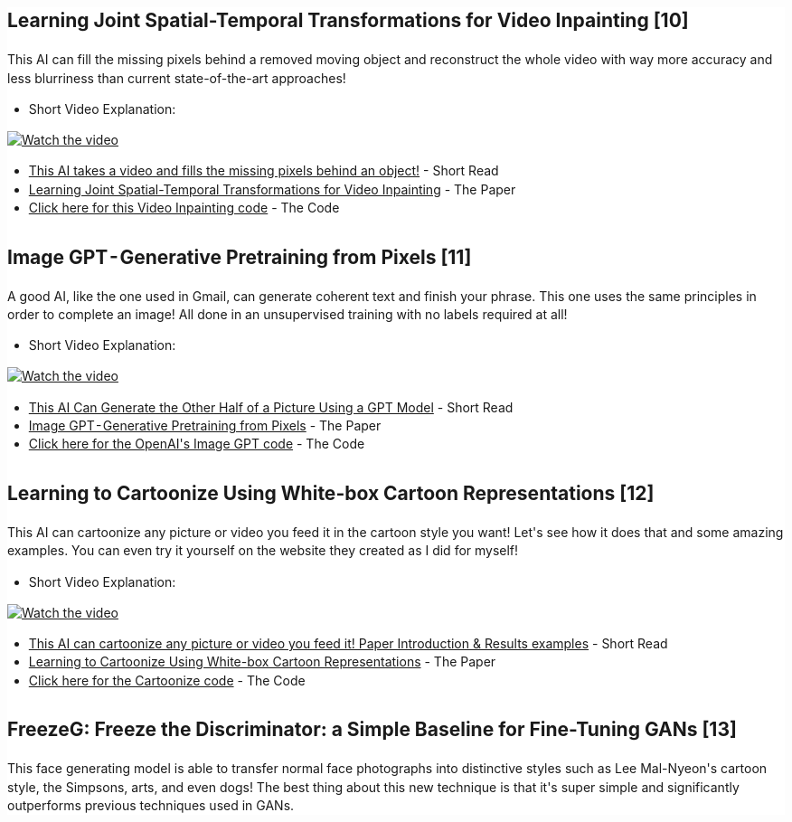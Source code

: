 
## Learning Joint Spatial-Temporal Transformations for Video Inpainting [10]<a name="10"></a>
This AI can fill the missing pixels behind a removed moving object and reconstruct the whole video with way more accuracy and less blurriness than current state-of-the-art approaches!

* Short Video Explanation:

[![Watch the video](https://imgur.com/pKAD8Zu.png)](https://youtu.be/MAxMYGoN5U0)
* [This AI takes a video and fills the missing pixels behind an object!](https://medium.com/towards-artificial-intelligence/this-ai-takes-a-video-and-fills-the-missing-pixels-behind-an-object-video-inpainting-9be38e141f46) - Short Read
* [Learning Joint Spatial-Temporal Transformations for Video Inpainting](https://arxiv.org/abs/2007.10247) - The Paper
* [Click here for this Video Inpainting code](https://github.com/researchmm/STTN?utm_source=catalyzex.com) - The Code


## Image GPT - Generative Pretraining from Pixels [11]<a name="11"></a>
A good AI, like the one used in Gmail, can generate coherent text and finish your phrase. This one uses the same principles in order to complete an image! All done in an unsupervised training with no labels required at all!

* Short Video Explanation:

[![Watch the video](https://imgur.com/4RKhkL0.png)](https://youtu.be/FwXQ568_io0)
* [This AI Can Generate the Other Half of a Picture Using a GPT Model](https://medium.com/towards-artificial-intelligence/this-ai-can-generate-the-pixels-of-half-of-a-picture-from-nothing-using-a-nlp-model-7d7ba14b5522) - Short Read
* [Image GPT - Generative Pretraining from Pixels](https://openai.com/blog/image-gpt/) - The Paper
* [Click here for the OpenAI's Image GPT code](https://github.com/openai/image-gpt) - The Code


## Learning to Cartoonize Using White-box Cartoon Representations [12]<a name="12"></a>
This AI can cartoonize any picture or video you feed it in the cartoon style you want! Let's see how it does that and some amazing examples. You can even try it yourself on the website they created as I did for myself!

* Short Video Explanation:

[![Watch the video](https://imgur.com/STy8f51.png)](https://youtu.be/GZVsONq3qtg)
* [This AI can cartoonize any picture or video you feed it! Paper Introduction & Results examples](https://medium.com/what-is-artificial-intelligence/this-ai-can-cartoonize-any-picture-or-video-you-feed-it-paper-introduction-results-examples-d7e400d8c3e8) - Short Read
* [Learning to Cartoonize Using White-box Cartoon Representations](https://systemerrorwang.github.io/White-box-Cartoonization/paper/06791.pdf) - The Paper
* [Click here for the Cartoonize code](https://github.com/SystemErrorWang/White-box-Cartoonization) - The Code


## FreezeG: Freeze the Discriminator: a Simple Baseline for Fine-Tuning GANs [13]<a name="13"></a>
This face generating model is able to transfer normal face photographs into distinctive styles such as Lee Mal-Nyeon's cartoon style, the Simpsons, arts, and even dogs! The best thing about this new technique is that it's super simple and significantly outperforms previous techniques used in GANs.
